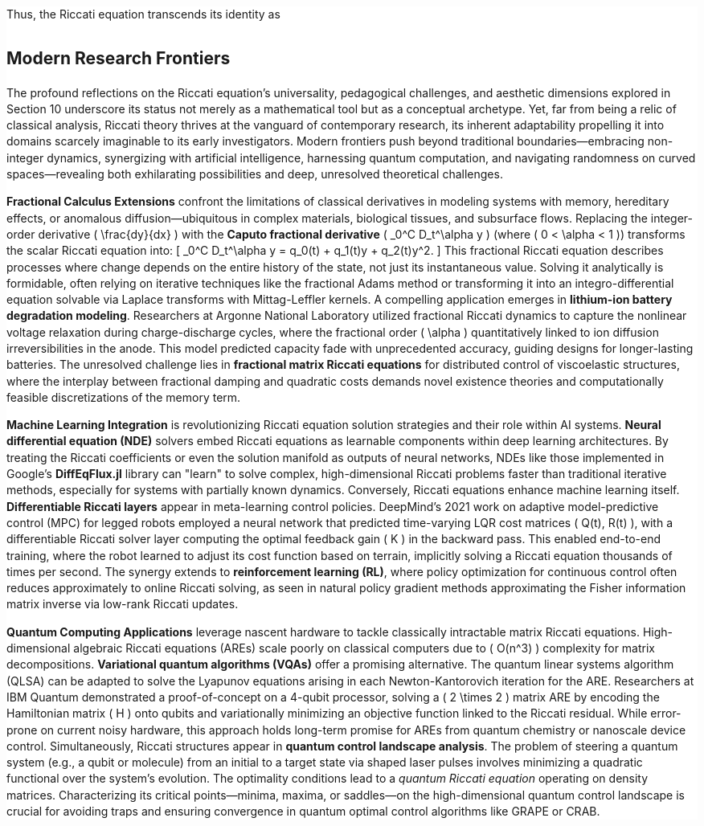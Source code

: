 Thus, the Riccati equation transcends its identity as

## Modern Research Frontiers

The profound reflections on the Riccati equation’s universality, pedagogical challenges, and aesthetic dimensions explored in Section 10 underscore its status not merely as a mathematical tool but as a conceptual archetype. Yet, far from being a relic of classical analysis, Riccati theory thrives at the vanguard of contemporary research, its inherent adaptability propelling it into domains scarcely imaginable to its early investigators. Modern frontiers push beyond traditional boundaries—embracing non-integer dynamics, synergizing with artificial intelligence, harnessing quantum computation, and navigating randomness on curved spaces—revealing both exhilarating possibilities and deep, unresolved theoretical challenges.

**Fractional Calculus Extensions** confront the limitations of classical derivatives in modeling systems with memory, hereditary effects, or anomalous diffusion—ubiquitous in complex materials, biological tissues, and subsurface flows. Replacing the integer-order derivative \( \frac{dy}{dx} \) with the **Caputo fractional derivative** \( _0^C D_t^\alpha y \) (where \( 0 < \alpha < 1 \)) transforms the scalar Riccati equation into:
\[ _0^C D_t^\alpha y = q_0(t) + q_1(t)y + q_2(t)y^2. \]
This fractional Riccati equation describes processes where change depends on the entire history of the state, not just its instantaneous value. Solving it analytically is formidable, often relying on iterative techniques like the fractional Adams method or transforming it into an integro-differential equation solvable via Laplace transforms with Mittag-Leffler kernels. A compelling application emerges in **lithium-ion battery degradation modeling**. Researchers at Argonne National Laboratory utilized fractional Riccati dynamics to capture the nonlinear voltage relaxation during charge-discharge cycles, where the fractional order \( \alpha \) quantitatively linked to ion diffusion irreversibilities in the anode. This model predicted capacity fade with unprecedented accuracy, guiding designs for longer-lasting batteries. The unresolved challenge lies in **fractional matrix Riccati equations** for distributed control of viscoelastic structures, where the interplay between fractional damping and quadratic costs demands novel existence theories and computationally feasible discretizations of the memory term.

**Machine Learning Integration** is revolutionizing Riccati equation solution strategies and their role within AI systems. **Neural differential equation (NDE)** solvers embed Riccati equations as learnable components within deep learning architectures. By treating the Riccati coefficients or even the solution manifold as outputs of neural networks, NDEs like those implemented in Google’s **DiffEqFlux.jl** library can "learn" to solve complex, high-dimensional Riccati problems faster than traditional iterative methods, especially for systems with partially known dynamics. Conversely, Riccati equations enhance machine learning itself. **Differentiable Riccati layers** appear in meta-learning control policies. DeepMind’s 2021 work on adaptive model-predictive control (MPC) for legged robots employed a neural network that predicted time-varying LQR cost matrices \( Q(t), R(t) \), with a differentiable Riccati solver layer computing the optimal feedback gain \( K \) in the backward pass. This enabled end-to-end training, where the robot learned to adjust its cost function based on terrain, implicitly solving a Riccati equation thousands of times per second. The synergy extends to **reinforcement learning (RL)**, where policy optimization for continuous control often reduces approximately to online Riccati solving, as seen in natural policy gradient methods approximating the Fisher information matrix inverse via low-rank Riccati updates.

**Quantum Computing Applications** leverage nascent hardware to tackle classically intractable matrix Riccati equations. High-dimensional algebraic Riccati equations (AREs) scale poorly on classical computers due to \( O(n^3) \) complexity for matrix decompositions. **Variational quantum algorithms (VQAs)** offer a promising alternative. The quantum linear systems algorithm (QLSA) can be adapted to solve the Lyapunov equations arising in each Newton-Kantorovich iteration for the ARE. Researchers at IBM Quantum demonstrated a proof-of-concept on a 4-qubit processor, solving a \( 2 \times 2 \) matrix ARE by encoding the Hamiltonian matrix \( H \) onto qubits and variationally minimizing an objective function linked to the Riccati residual. While error-prone on current noisy hardware, this approach holds long-term promise for AREs from quantum chemistry or nanoscale device control. Simultaneously, Riccati structures appear in **quantum control landscape analysis**. The problem of steering a quantum system (e.g., a qubit or molecule) from an initial to a target state via shaped laser pulses involves minimizing a quadratic functional over the system’s evolution. The optimality conditions lead to a *quantum Riccati equation* operating on density matrices. Characterizing its critical points—minima, maxima, or saddles—on the high-dimensional quantum control landscape is crucial for avoiding traps and ensuring convergence in quantum optimal control algorithms like GRAPE or CRAB.
